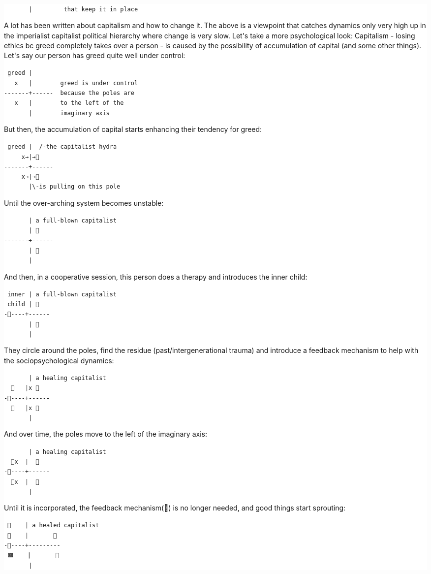 ```
       |         that keep it in place
```
A lot has been written about capitalism and how to change it. The above is a viewpoint that catches dynamics only very high up in the imperialist capitalist political hierarchy where change is very slow. Let's take a more psychological look: Capitalism - losing ethics bc greed completely takes over a person - is caused by the possibility of accumulation of capital (and some other things). Let's say our person has greed quite well under control:
```
 greed |
   x   |        greed is under control
-------+------  because the poles are
   x   |        to the left of the
       |        imaginary axis
```
But then, the accumulation of capital starts enhancing their tendency for greed:
```
 greed |  /-the capitalist hydra
     x→|→👿
-------+------
     x→|→👿
       |\-is pulling on this pole
```
Until the over-arching system becomes unstable:
```
       | a full-blown capitalist
       | 👿
-------+------
       | 👿
       |
```
And then, in a cooperative session, this person does a therapy and introduces the inner child:
```
 inner | a full-blown capitalist
 child | 👿
-👼----+------
       | 👿
       |
```
They circle around the poles, find the residue (past/intergenerational trauma) and introduce a feedback mechanism to help with the sociopsychological dynamics:
```
       | a healing capitalist
  🧲   |x 👿
-👼----+------
  🧲   |x 👿
       |
```
And over time, the poles move to the left of the imaginary axis:
```
       | a healing capitalist
  🧲x  |  👿
-👼----+------
  🧲x  |  👿
       |
```
Until it is incorporated, the feedback mechanism(🧲) is no longer needed, and good things start sprouting:
```
 👼    | a healed capitalist
 🌱    |       👿
-🌱----+---------
 🟫    |       👿
       |
```
